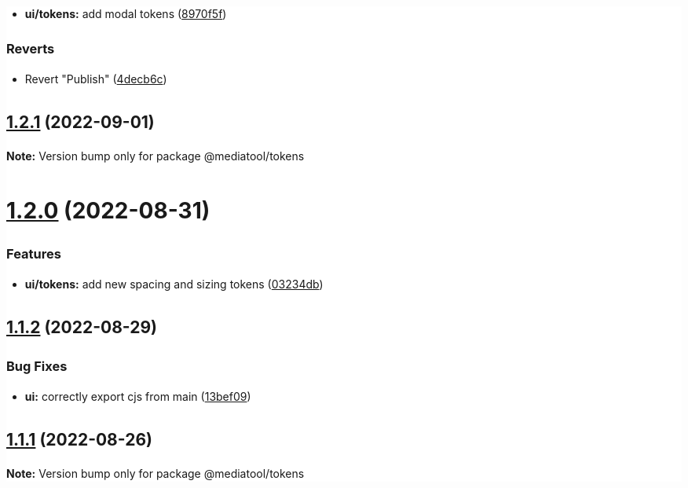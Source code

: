 * **ui/tokens:** add modal tokens ([8970f5f](https://github.com/mediatool/mediatool/commit/8970f5f6440cd1a46ed62e038d37a6b9404cf9b1))


### Reverts

* Revert "Publish" ([4decb6c](https://github.com/mediatool/mediatool/commit/4decb6cb7cd7d437615796ab8a6129e36f20487d))





## [1.2.1](https://github.com/mediatool/mediatool/compare/@mediatool/tokens@1.2.0...@mediatool/tokens@1.2.1) (2022-09-01)

**Note:** Version bump only for package @mediatool/tokens





# [1.2.0](https://github.com/mediatool/mediatool/compare/@mediatool/tokens@1.1.2...@mediatool/tokens@1.2.0) (2022-08-31)


### Features

* **ui/tokens:** add new spacing and sizing tokens ([03234db](https://github.com/mediatool/mediatool/commit/03234dbd56414d9939c27a8c44f08655e2f9b4b9))





## [1.1.2](https://github.com/mediatool/mediatool/compare/@mediatool/tokens@1.1.1...@mediatool/tokens@1.1.2) (2022-08-29)


### Bug Fixes

* **ui:** correctly export cjs from main ([13bef09](https://github.com/mediatool/mediatool/commit/13bef097f1cd9502b6268ccb599f7219271dacc7))





## [1.1.1](https://github.com/mediatool/mediatool/compare/@mediatool/tokens@1.1.0...@mediatool/tokens@1.1.1) (2022-08-26)

**Note:** Version bump only for package @mediatool/tokens


